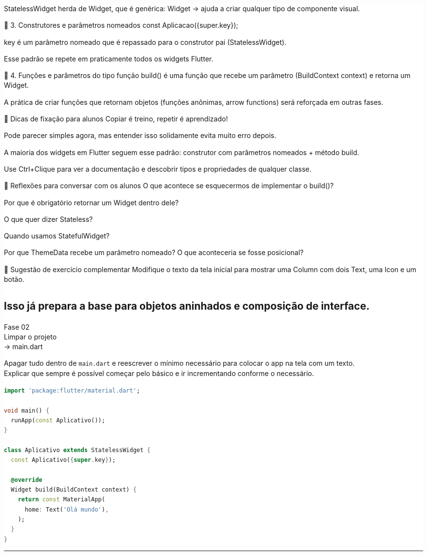 StatelessWidget herda de Widget, que é genérica: Widget<T> → ajuda a criar qualquer tipo de componente visual.

🔷 3. Construtores e parâmetros nomeados
const Aplicacao({super.key});

key é um parâmetro nomeado que é repassado para o construtor pai (StatelessWidget).

Esse padrão se repete em praticamente todos os widgets Flutter.

🔷 4. Funções e parâmetros do tipo função
build() é uma função que recebe um parâmetro (BuildContext context) e retorna um Widget.

A prática de criar funções que retornam objetos (funções anônimas, arrow functions) será reforçada em outras fases.

🧱 Dicas de fixação para alunos
Copiar é treino, repetir é aprendizado!

Pode parecer simples agora, mas entender isso solidamente evita muito erro depois.

A maioria dos widgets em Flutter seguem esse padrão: construtor com parâmetros nomeados + método build.

Use Ctrl+Clique para ver a documentação e descobrir tipos e propriedades de qualquer classe.

📣 Reflexões para conversar com os alunos
O que acontece se esquecermos de implementar o build()?

Por que é obrigatório retornar um Widget dentro dele?

O que quer dizer Stateless?

Quando usamos StatefulWidget?

Por que ThemeData recebe um parâmetro nomeado? O que aconteceria se fosse posicional?

🧰 Sugestão de exercício complementar
Modifique o texto da tela inicial para mostrar uma Column com dois Text, uma Icon e um botão.

Isso já prepara a base para objetos aninhados e composição de interface.
---

Fase 02  
Limpar o projeto  
→ main.dart  

Apagar tudo dentro de `main.dart` e reescrever o mínimo necessário para colocar o app na tela com um texto.  
Explicar que sempre é possível começar pelo básico e ir incrementando conforme o necessário.  

```dart
import 'package:flutter/material.dart';

void main() {
  runApp(const Aplicativo());
}

class Aplicativo extends StatelessWidget {
  const Aplicativo({super.key});

  @override
  Widget build(BuildContext context) {
    return const MaterialApp(
      home: Text('Olá mundo'),
    );
  }
}
```

---
